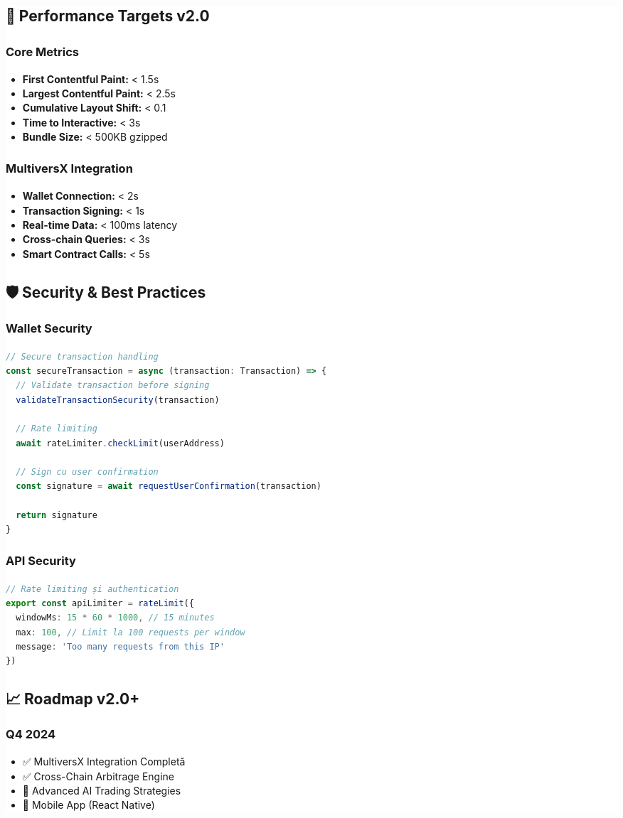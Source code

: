 ## 🎯 Performance Targets v2.0

### Core Metrics
- **First Contentful Paint:** < 1.5s
- **Largest Contentful Paint:** < 2.5s
- **Cumulative Layout Shift:** < 0.1
- **Time to Interactive:** < 3s
- **Bundle Size:** < 500KB gzipped

### MultiversX Integration
- **Wallet Connection:** < 2s
- **Transaction Signing:** < 1s
- **Real-time Data:** < 100ms latency
- **Cross-chain Queries:** < 3s
- **Smart Contract Calls:** < 5s

## 🛡️ Security & Best Practices

### Wallet Security
```typescript
// Secure transaction handling
const secureTransaction = async (transaction: Transaction) => {
  // Validate transaction before signing
  validateTransactionSecurity(transaction)
  
  // Rate limiting
  await rateLimiter.checkLimit(userAddress)
  
  // Sign cu user confirmation
  const signature = await requestUserConfirmation(transaction)
  
  return signature
}
```

### API Security
```typescript
// Rate limiting și authentication
export const apiLimiter = rateLimit({
  windowMs: 15 * 60 * 1000, // 15 minutes
  max: 100, // Limit la 100 requests per window
  message: 'Too many requests from this IP'
})
```

## 📈 Roadmap v2.0+

### Q4 2024
- ✅ MultiversX Integration Completă
- ✅ Cross-Chain Arbitrage Engine
- 🔄 Advanced AI Trading Strategies
- 🔄 Mobile App (React Native)
